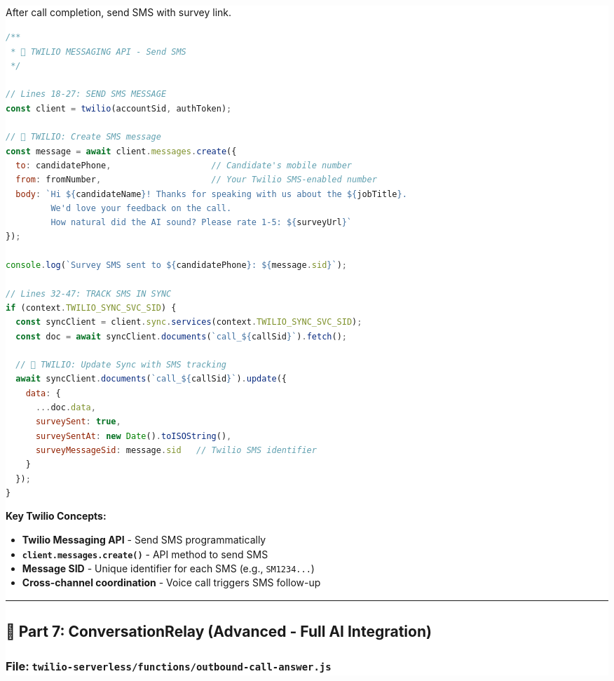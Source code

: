 After call completion, send SMS with survey link.

```javascript
/**
 * 🔵 TWILIO MESSAGING API - Send SMS
 */

// Lines 18-27: SEND SMS MESSAGE
const client = twilio(accountSid, authToken);

// 🔵 TWILIO: Create SMS message
const message = await client.messages.create({
  to: candidatePhone,                    // Candidate's mobile number
  from: fromNumber,                      // Your Twilio SMS-enabled number
  body: `Hi ${candidateName}! Thanks for speaking with us about the ${jobTitle}.
         We'd love your feedback on the call.
         How natural did the AI sound? Please rate 1-5: ${surveyUrl}`
});

console.log(`Survey SMS sent to ${candidatePhone}: ${message.sid}`);

// Lines 32-47: TRACK SMS IN SYNC
if (context.TWILIO_SYNC_SVC_SID) {
  const syncClient = client.sync.services(context.TWILIO_SYNC_SVC_SID);
  const doc = await syncClient.documents(`call_${callSid}`).fetch();

  // 🔵 TWILIO: Update Sync with SMS tracking
  await syncClient.documents(`call_${callSid}`).update({
    data: {
      ...doc.data,
      surveySent: true,
      surveySentAt: new Date().toISOString(),
      surveyMessageSid: message.sid   // Twilio SMS identifier
    }
  });
}
```

**Key Twilio Concepts:**
- **Twilio Messaging API** - Send SMS programmatically
- **`client.messages.create()`** - API method to send SMS
- **Message SID** - Unique identifier for each SMS (e.g., `SM1234...`)
- **Cross-channel coordination** - Voice call triggers SMS follow-up

---

## 🎯 Part 7: ConversationRelay (Advanced - Full AI Integration)

### File: `twilio-serverless/functions/outbound-call-answer.js`
